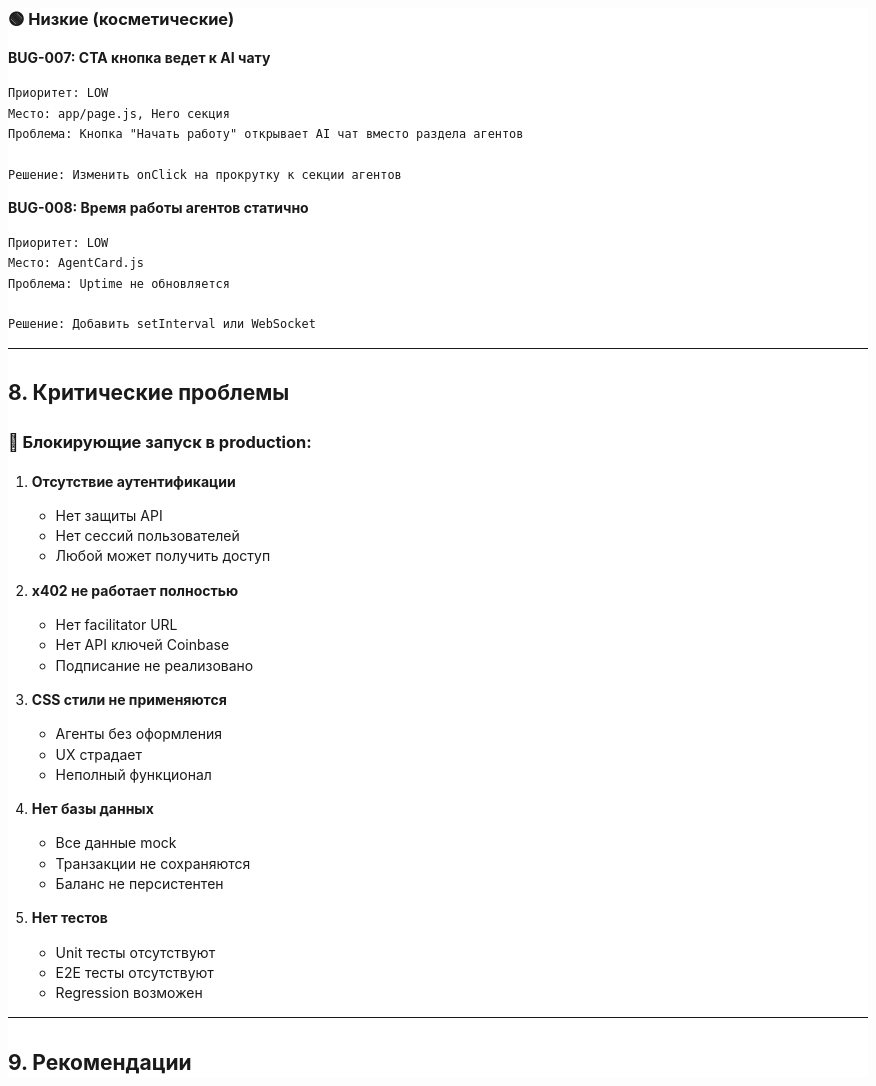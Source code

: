 ### 🟢 Низкие (косметические)

**BUG-007: CTA кнопка ведет к AI чату**
```
Приоритет: LOW
Место: app/page.js, Hero секция
Проблема: Кнопка "Начать работу" открывает AI чат вместо раздела агентов

Решение: Изменить onClick на прокрутку к секции агентов
```

**BUG-008: Время работы агентов статично**
```
Приоритет: LOW
Место: AgentCard.js
Проблема: Uptime не обновляется

Решение: Добавить setInterval или WebSocket
```

---

## 8. Критические проблемы

### 🚨 Блокирующие запуск в production:

1. **Отсутствие аутентификации**
   - Нет защиты API
   - Нет сессий пользователей
   - Любой может получить доступ

2. **x402 не работает полностью**
   - Нет facilitator URL
   - Нет API ключей Coinbase
   - Подписание не реализовано

3. **CSS стили не применяются**
   - Агенты без оформления
   - UX страдает
   - Неполный функционал

4. **Нет базы данных**
   - Все данные mock
   - Транзакции не сохраняются
   - Баланс не персистентен

5. **Нет тестов**
   - Unit тесты отсутствуют
   - E2E тесты отсутствуют
   - Regression возможен

---

## 9. Рекомендации
